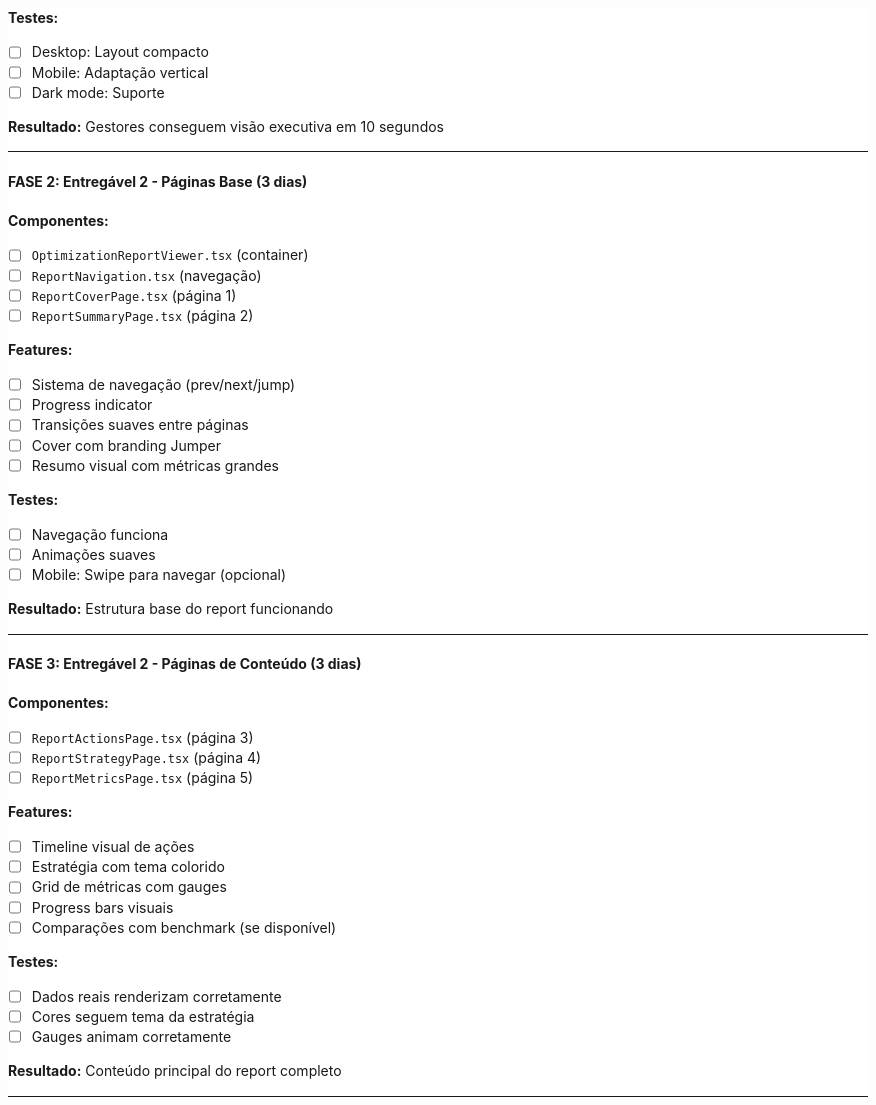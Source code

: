 **Testes:**
- [ ] Desktop: Layout compacto
- [ ] Mobile: Adaptação vertical
- [ ] Dark mode: Suporte

**Resultado:** Gestores conseguem visão executiva em 10 segundos

---

#### **FASE 2: Entregável 2 - Páginas Base (3 dias)**

**Componentes:**
- [ ] `OptimizationReportViewer.tsx` (container)
- [ ] `ReportNavigation.tsx` (navegação)
- [ ] `ReportCoverPage.tsx` (página 1)
- [ ] `ReportSummaryPage.tsx` (página 2)

**Features:**
- [ ] Sistema de navegação (prev/next/jump)
- [ ] Progress indicator
- [ ] Transições suaves entre páginas
- [ ] Cover com branding Jumper
- [ ] Resumo visual com métricas grandes

**Testes:**
- [ ] Navegação funciona
- [ ] Animações suaves
- [ ] Mobile: Swipe para navegar (opcional)

**Resultado:** Estrutura base do report funcionando

---

#### **FASE 3: Entregável 2 - Páginas de Conteúdo (3 dias)**

**Componentes:**
- [ ] `ReportActionsPage.tsx` (página 3)
- [ ] `ReportStrategyPage.tsx` (página 4)
- [ ] `ReportMetricsPage.tsx` (página 5)

**Features:**
- [ ] Timeline visual de ações
- [ ] Estratégia com tema colorido
- [ ] Grid de métricas com gauges
- [ ] Progress bars visuais
- [ ] Comparações com benchmark (se disponível)

**Testes:**
- [ ] Dados reais renderizam corretamente
- [ ] Cores seguem tema da estratégia
- [ ] Gauges animam corretamente

**Resultado:** Conteúdo principal do report completo

---
